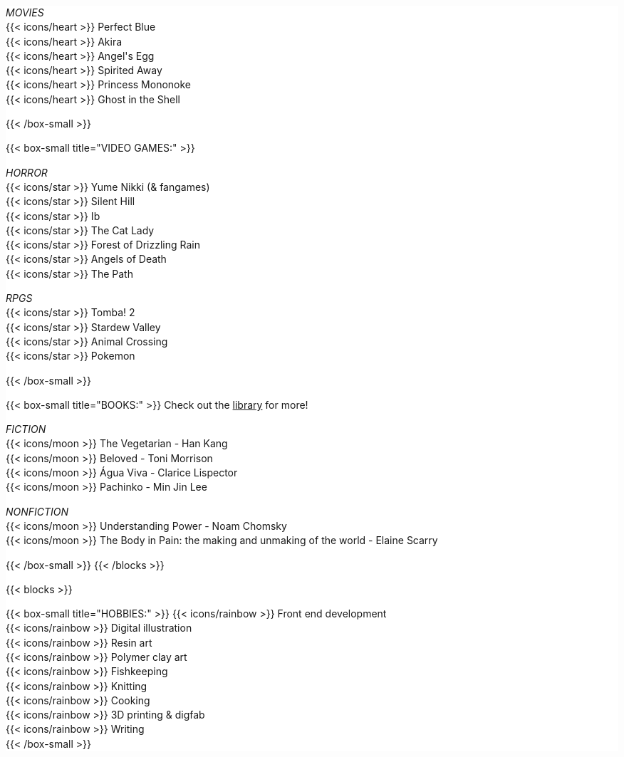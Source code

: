 *MOVIES*  
{{< icons/heart >}} Perfect Blue  
{{< icons/heart >}} Akira  
{{< icons/heart >}} Angel's Egg  
{{< icons/heart >}} Spirited Away  
{{< icons/heart >}} Princess Mononoke    
{{< icons/heart >}} Ghost in the Shell  

{{< /box-small >}} 

{{< box-small  title="VIDEO GAMES:" >}}

*HORROR*  
{{< icons/star >}} Yume Nikki (& fangames)  
{{< icons/star >}} Silent Hill  
{{< icons/star >}} Ib  
{{< icons/star >}} The Cat Lady  
{{< icons/star >}} Forest of Drizzling Rain  
{{< icons/star >}} Angels of Death  
{{< icons/star >}} The Path  

*RPGS*  
{{< icons/star >}} Tomba! 2  
{{< icons/star >}} Stardew Valley  
{{< icons/star >}} Animal Crossing  
{{< icons/star >}} Pokemon  

{{< /box-small >}}  
 
{{< box-small title="BOOKS:" >}} 
Check out the [library](/library) for more!

*FICTION*  
{{< icons/moon >}} The Vegetarian - Han Kang  
{{< icons/moon >}} Beloved - Toni Morrison  
{{< icons/moon >}} Água Viva - Clarice Lispector  
{{< icons/moon >}} Pachinko - Min Jin Lee  

*NONFICTION*  
{{< icons/moon >}} Understanding Power - Noam Chomsky  
{{< icons/moon >}} The Body in Pain: the making and unmaking of the world - Elaine Scarry  

{{< /box-small >}}
{{< /blocks >}}

{{< blocks >}}

{{< box-small title="HOBBIES:" >}} 
{{< icons/rainbow >}} Front end development  
{{< icons/rainbow >}} Digital illustration  
{{< icons/rainbow >}} Resin art  
{{< icons/rainbow >}} Polymer clay art  
{{< icons/rainbow >}} Fishkeeping  
{{< icons/rainbow >}} Knitting  
{{< icons/rainbow >}} Cooking  
{{< icons/rainbow >}} 3D printing & digfab  
{{< icons/rainbow >}} Writing    
{{< /box-small >}} 
